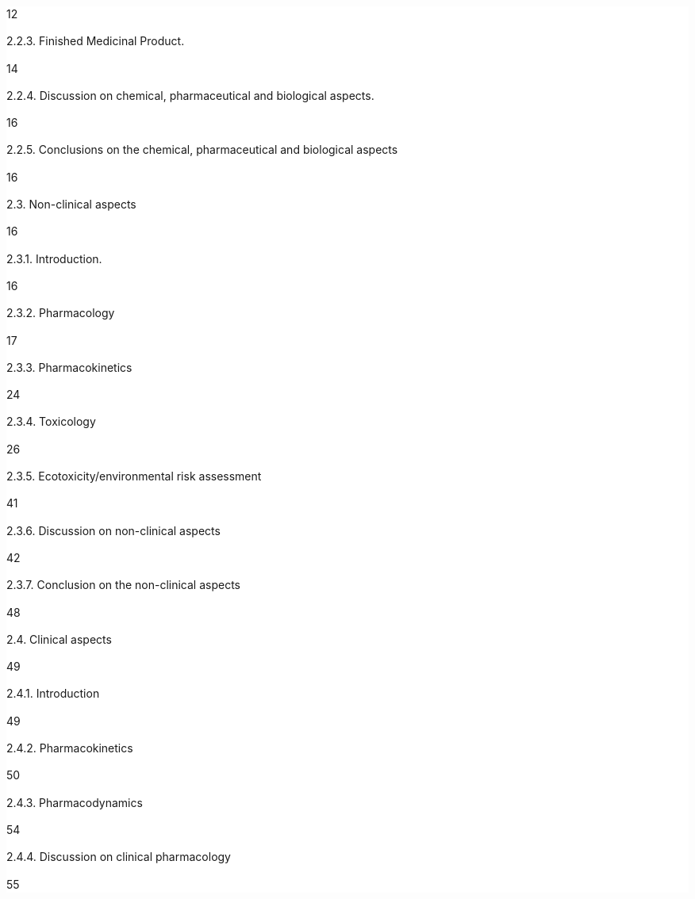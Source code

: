 12

2.2.3. Finished Medicinal Product.

14

2.2.4. Discussion on chemical, pharmaceutical and biological aspects.

16

2.2.5. Conclusions on the chemical, pharmaceutical and biological aspects

16

2.3. Non-clinical aspects

16

2.3.1. Introduction.

16

2.3.2. Pharmacology

17

2.3.3. Pharmacokinetics

24

2.3.4. Toxicology

26

2.3.5. Ecotoxicity/environmental risk assessment

41

2.3.6. Discussion on non-clinical aspects

42

2.3.7. Conclusion on the non-clinical aspects

48

2.4. Clinical aspects

49

2.4.1. Introduction

49

2.4.2. Pharmacokinetics

50

2.4.3. Pharmacodynamics

54

2.4.4. Discussion on clinical pharmacology

55
